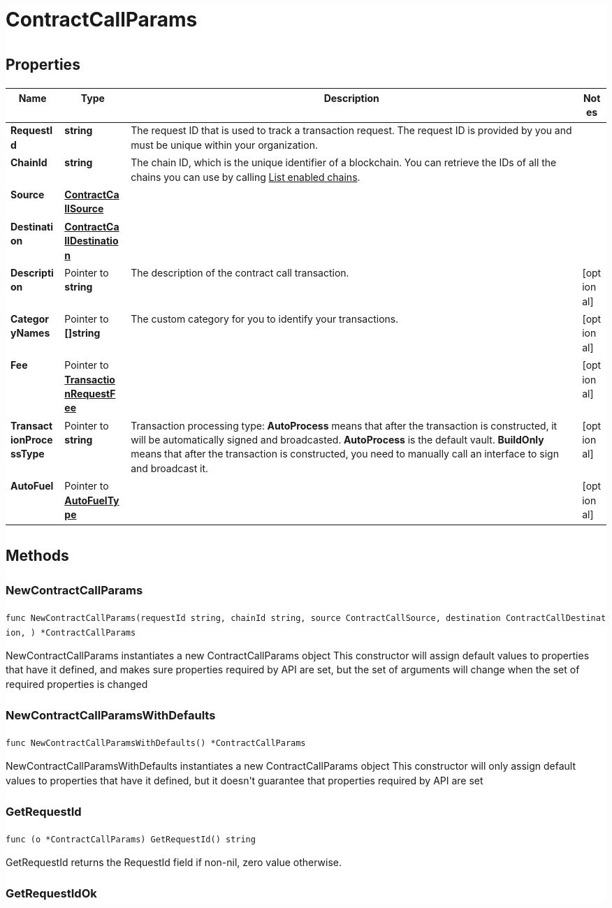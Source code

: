 # ContractCallParams

## Properties

Name | Type | Description | Notes
------------ | ------------- | ------------- | -------------
**RequestId** | **string** | The request ID that is used to track a transaction request. The request ID is provided by you and must be unique within your organization. | 
**ChainId** | **string** | The chain ID, which is the unique identifier of a blockchain. You can retrieve the IDs of all the chains you can use by calling [List enabled chains](https://www.cobo.com/developers/v2/api-references/wallets/list-enabled-chains). | 
**Source** | [**ContractCallSource**](ContractCallSource.md) |  | 
**Destination** | [**ContractCallDestination**](ContractCallDestination.md) |  | 
**Description** | Pointer to **string** | The description of the contract call transaction. | [optional] 
**CategoryNames** | Pointer to **[]string** | The custom category for you to identify your transactions. | [optional] 
**Fee** | Pointer to [**TransactionRequestFee**](TransactionRequestFee.md) |  | [optional] 
**TransactionProcessType** | Pointer to **string** | Transaction processing type: **AutoProcess** means that after the transaction is constructed, it will be automatically signed and broadcasted. **AutoProcess** is the default vault. **BuildOnly** means that after the transaction is constructed, you need to manually call an interface to sign and broadcast it.  | [optional] 
**AutoFuel** | Pointer to [**AutoFuelType**](AutoFuelType.md) |  | [optional] 

## Methods

### NewContractCallParams

`func NewContractCallParams(requestId string, chainId string, source ContractCallSource, destination ContractCallDestination, ) *ContractCallParams`

NewContractCallParams instantiates a new ContractCallParams object
This constructor will assign default values to properties that have it defined,
and makes sure properties required by API are set, but the set of arguments
will change when the set of required properties is changed

### NewContractCallParamsWithDefaults

`func NewContractCallParamsWithDefaults() *ContractCallParams`

NewContractCallParamsWithDefaults instantiates a new ContractCallParams object
This constructor will only assign default values to properties that have it defined,
but it doesn't guarantee that properties required by API are set

### GetRequestId

`func (o *ContractCallParams) GetRequestId() string`

GetRequestId returns the RequestId field if non-nil, zero value otherwise.

### GetRequestIdOk
